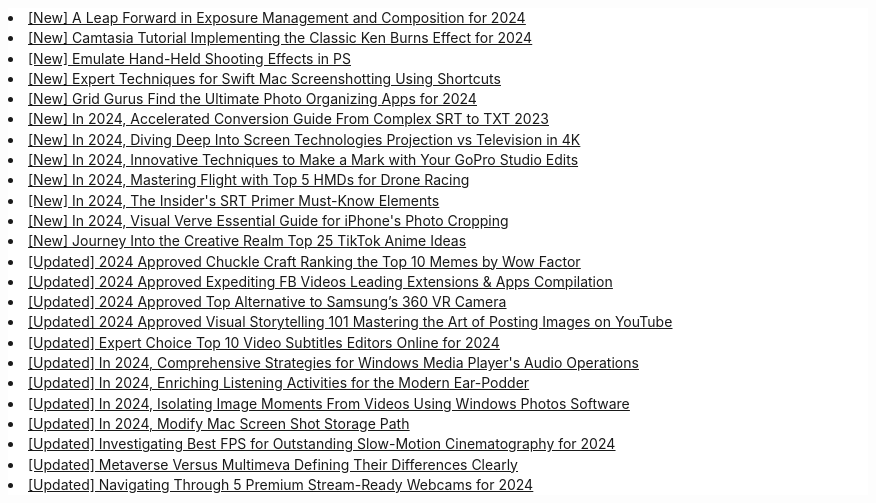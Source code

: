 <li><a href="https://fox-boxes.techidaily.com/new-a-leap-forward-in-exposure-management-and-composition-for-2024/"><u>[New] A Leap Forward in Exposure Management and Composition for 2024</u></a></li>
<li><a href="https://digital-screen-recording.techidaily.com/new-camtasia-tutorial-implementing-the-classic-ken-burns-effect-for-2024/"><u>[New] Camtasia Tutorial Implementing the Classic Ken Burns Effect for 2024</u></a></li>
<li><a href="https://fox-info.techidaily.com/new-emulate-hand-held-shooting-effects-in-ps/"><u>[New] Emulate Hand-Held Shooting Effects in PS</u></a></li>
<li><a href="https://screen-video-capture.techidaily.com/new-expert-techniques-for-swift-mac-screenshotting-using-shortcuts/"><u>[New] Expert Techniques for Swift Mac Screenshotting Using Shortcuts</u></a></li>
<li><a href="https://fox-info.techidaily.com/new-grid-gurus-find-the-ultimate-photo-organizing-apps-for-2024/"><u>[New] Grid Gurus Find the Ultimate Photo Organizing Apps for 2024</u></a></li>
<li><a href="https://fox-info.techidaily.com/new-in-2024-accelerated-conversion-guide-from-complex-srt-to-txt-2023/"><u>[New] In 2024, Accelerated Conversion Guide From Complex SRT to TXT 2023</u></a></li>
<li><a href="https://fox-info.techidaily.com/new-in-2024-diving-deep-into-screen-technologies-projection-vs-television-in-4k/"><u>[New] In 2024, Diving Deep Into Screen Technologies Projection vs Television in 4K</u></a></li>
<li><a href="https://fox-info.techidaily.com/new-in-2024-innovative-techniques-to-make-a-mark-with-your-gopro-studio-edits/"><u>[New] In 2024, Innovative Techniques to Make a Mark with Your GoPro Studio Edits</u></a></li>
<li><a href="https://fox-info.techidaily.com/new-in-2024-mastering-flight-with-top-5-hmds-for-drone-racing/"><u>[New] In 2024, Mastering Flight with Top 5 HMDs for Drone Racing</u></a></li>
<li><a href="https://fox-info.techidaily.com/new-in-2024-the-insiders-srt-primer-must-know-elements/"><u>[New] In 2024, The Insider's SRT Primer Must-Know Elements</u></a></li>
<li><a href="https://fox-info.techidaily.com/new-in-2024-visual-verve-essential-guide-for-iphones-photo-cropping/"><u>[New] In 2024, Visual Verve Essential Guide for iPhone's Photo Cropping</u></a></li>
<li><a href="https://tiktok-clips.techidaily.com/new-journey-into-the-creative-realm-top-25-tiktok-anime-ideas/"><u>[New] Journey Into the Creative Realm Top 25 TikTok Anime Ideas</u></a></li>
<li><a href="https://fox-info.techidaily.com/updated-2024-approved-chuckle-craft-ranking-the-top-10-memes-by-wow-factor/"><u>[Updated] 2024 Approved Chuckle Craft Ranking the Top 10 Memes by Wow Factor</u></a></li>
<li><a href="https://fox-info.techidaily.com/updated-2024-approved-expediting-fb-videos-leading-extensions-and-apps-compilation/"><u>[Updated] 2024 Approved Expediting FB Videos Leading Extensions & Apps Compilation</u></a></li>
<li><a href="https://fox-info.techidaily.com/updated-2024-approved-top-alternative-to-samsungs-360-vr-camera/"><u>[Updated] 2024 Approved Top Alternative to Samsung’s 360 VR Camera</u></a></li>
<li><a href="https://fox-info.techidaily.com/updated-2024-approved-visual-storytelling-101-mastering-the-art-of-posting-images-on-youtube/"><u>[Updated] 2024 Approved Visual Storytelling 101 Mastering the Art of Posting Images on YouTube</u></a></li>
<li><a href="https://fox-info.techidaily.com/updated-expert-choice-top-10-video-subtitles-editors-online-for-2024/"><u>[Updated] Expert Choice Top 10 Video Subtitles Editors Online for 2024</u></a></li>
<li><a href="https://fox-info.techidaily.com/updated-in-2024-comprehensive-strategies-for-windows-media-players-audio-operations/"><u>[Updated] In 2024, Comprehensive Strategies for Windows Media Player's Audio Operations</u></a></li>
<li><a href="https://fox-info.techidaily.com/updated-in-2024-enriching-listening-activities-for-the-modern-ear-podder/"><u>[Updated] In 2024, Enriching Listening Activities for the Modern Ear-Podder</u></a></li>
<li><a href="https://fox-info.techidaily.com/updated-in-2024-isolating-image-moments-from-videos-using-windows-photos-software/"><u>[Updated] In 2024, Isolating Image Moments From Videos Using Windows Photos Software</u></a></li>
<li><a href="https://digital-screen-recording.techidaily.com/updated-in-2024-modify-mac-screen-shot-storage-path/"><u>[Updated] In 2024, Modify Mac Screen Shot Storage Path</u></a></li>
<li><a href="https://fox-info.techidaily.com/updated-investigating-best-fps-for-outstanding-slow-motion-cinematography-for-2024/"><u>[Updated] Investigating Best FPS for Outstanding Slow-Motion Cinematography for 2024</u></a></li>
<li><a href="https://fox-info.techidaily.com/updated-metaverse-versus-multimeva-defining-their-differences-clearly/"><u>[Updated] Metaverse Versus Multimeva Defining Their Differences Clearly</u></a></li>
<li><a href="https://video-capture.techidaily.com/updated-navigating-through-5-premium-stream-ready-webcams-for-2024/"><u>[Updated] Navigating Through 5 Premium Stream-Ready Webcams for 2024</u></a></li>